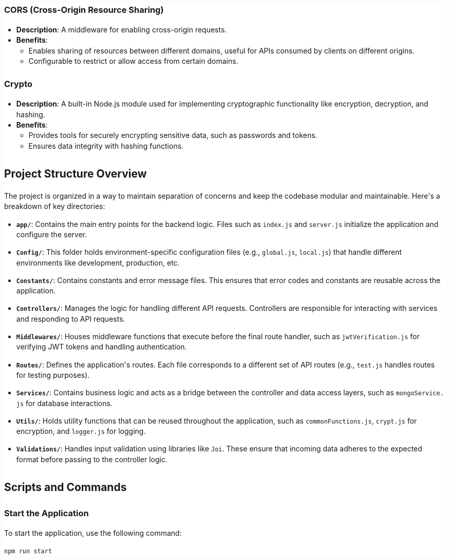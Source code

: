 ### CORS (Cross-Origin Resource Sharing)

- **Description**: A middleware for enabling cross-origin requests.
- **Benefits**:
  - Enables sharing of resources between different domains, useful for APIs consumed by clients on different origins.
  - Configurable to restrict or allow access from certain domains.

### Crypto

- **Description**: A built-in Node.js module used for implementing cryptographic functionality like encryption, decryption, and hashing.
- **Benefits**:
  - Provides tools for securely encrypting sensitive data, such as passwords and tokens.
  - Ensures data integrity with hashing functions.

## Project Structure Overview

The project is organized in a way to maintain separation of concerns and keep the codebase modular and maintainable. Here's a breakdown of key directories:

- **`app/`**: Contains the main entry points for the backend logic. Files such as `index.js` and `server.js` initialize the application and configure the server.

- **`Config/`**: This folder holds environment-specific configuration files (e.g., `global.js`, `local.js`) that handle different environments like development, production, etc.

- **`Constants/`**: Contains constants and error message files. This ensures that error codes and constants are reusable across the application.

- **`Controllers/`**: Manages the logic for handling different API requests. Controllers are responsible for interacting with services and responding to API requests.

- **`Middlewares/`**: Houses middleware functions that execute before the final route handler, such as `jwtVerification.js` for verifying JWT tokens and handling authentication.

- **`Routes/`**: Defines the application's routes. Each file corresponds to a different set of API routes (e.g., `test.js` handles routes for testing purposes).

- **`Services/`**: Contains business logic and acts as a bridge between the controller and data access layers, such as `mongoService.js` for database interactions.

- **`Utils/`**: Holds utility functions that can be reused throughout the application, such as `commonFunctions.js`, `crypt.js` for encryption, and `logger.js` for logging.

- **`Validations/`**: Handles input validation using libraries like `Joi`. These ensure that incoming data adheres to the expected format before passing to the controller logic.

## Scripts and Commands

### Start the Application

To start the application, use the following command:

```bash
npm run start
```
